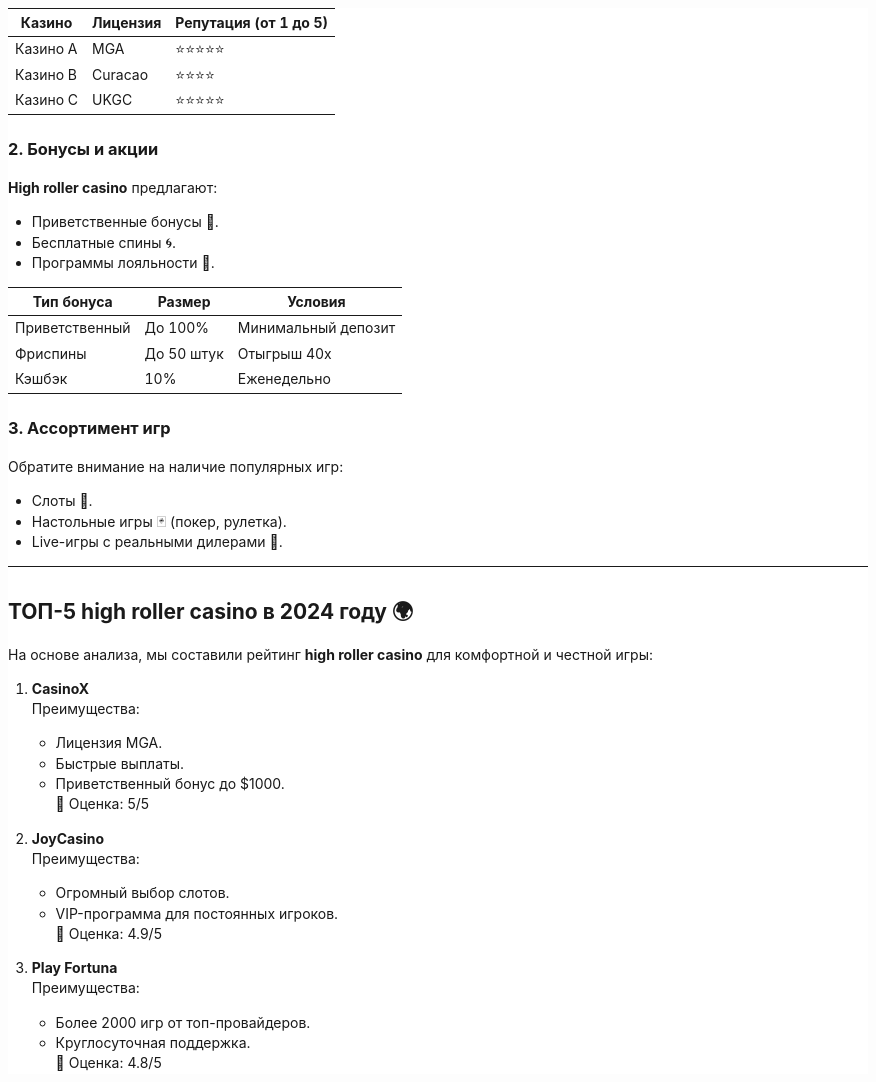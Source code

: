 | Казино           | Лицензия          | Репутация (от 1 до 5) |
|------------------|------------------|-----------------------|
| Казино A         | MGA              | ⭐⭐⭐⭐⭐                |
| Казино B         | Curacao          | ⭐⭐⭐⭐                 |
| Казино C         | UKGC             | ⭐⭐⭐⭐⭐                |

### 2. **Бонусы и акции**
**High roller casino** предлагают:
- Приветственные бонусы 🎉.
- Бесплатные спины 🌀.
- Программы лояльности 💎.

| Тип бонуса       | Размер           | Условия              |
|------------------|------------------|----------------------|
| Приветственный   | До 100%          | Минимальный депозит  |
| Фриспины         | До 50 штук       | Отыгрыш 40x          |
| Кэшбэк           | 10%              | Еженедельно          |

### 3. **Ассортимент игр**
Обратите внимание на наличие популярных игр:
- Слоты 🎰.
- Настольные игры 🃏 (покер, рулетка).
- Live-игры с реальными дилерами 🎥.

---

## ТОП-5 high roller casino в 2024 году 🌍

На основе анализа, мы составили рейтинг **high roller casino** для комфортной и честной игры:

1. **CasinoX**  
   Преимущества:
   - Лицензия MGA.
   - Быстрые выплаты.
   - Приветственный бонус до $1000.  
   🌟 Оценка: 5/5

2. **JoyCasino**  
   Преимущества:
   - Огромный выбор слотов.
   - VIP-программа для постоянных игроков.  
   🌟 Оценка: 4.9/5

3. **Play Fortuna**  
   Преимущества:
   - Более 2000 игр от топ-провайдеров.
   - Круглосуточная поддержка.  
   🌟 Оценка: 4.8/5
